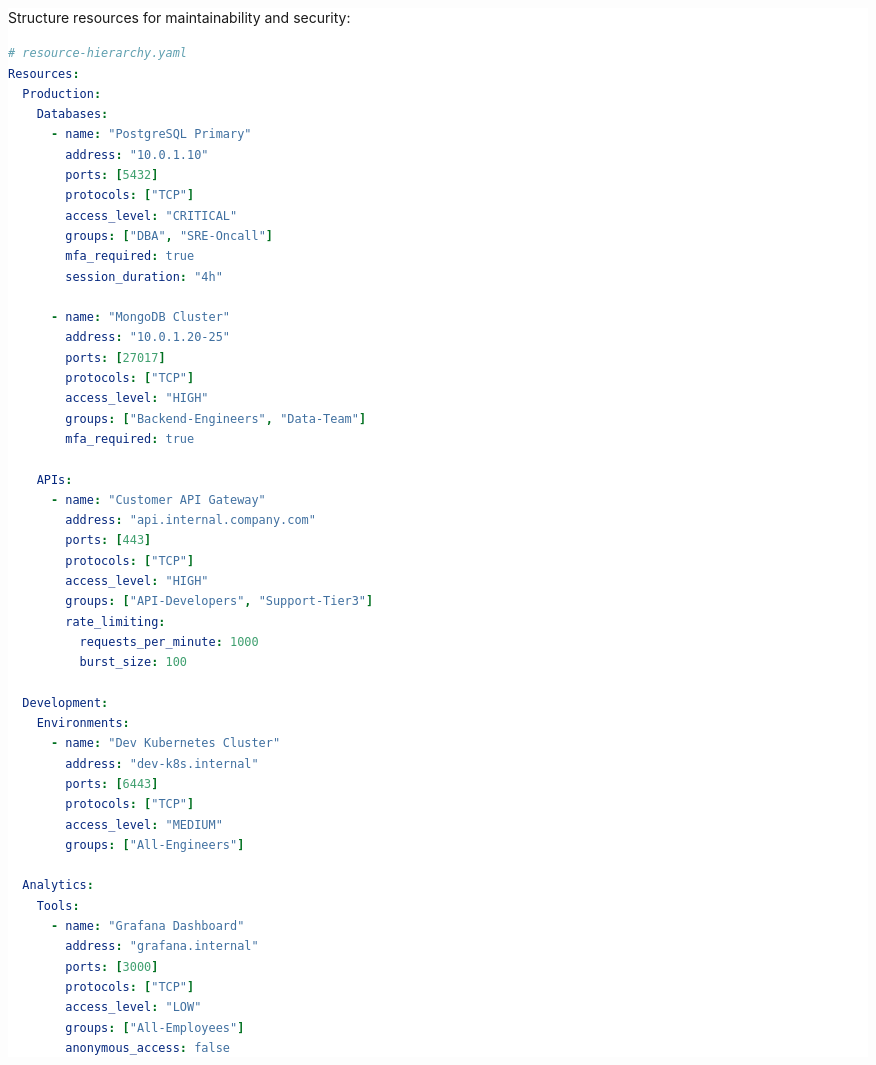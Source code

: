 Structure resources for maintainability and security:

```yaml
# resource-hierarchy.yaml
Resources:
  Production:
    Databases:
      - name: "PostgreSQL Primary"
        address: "10.0.1.10"
        ports: [5432]
        protocols: ["TCP"]
        access_level: "CRITICAL"
        groups: ["DBA", "SRE-Oncall"]
        mfa_required: true
        session_duration: "4h"
        
      - name: "MongoDB Cluster"
        address: "10.0.1.20-25"
        ports: [27017]
        protocols: ["TCP"]
        access_level: "HIGH"
        groups: ["Backend-Engineers", "Data-Team"]
        mfa_required: true
        
    APIs:
      - name: "Customer API Gateway"
        address: "api.internal.company.com"
        ports: [443]
        protocols: ["TCP"]
        access_level: "HIGH"
        groups: ["API-Developers", "Support-Tier3"]
        rate_limiting:
          requests_per_minute: 1000
          burst_size: 100
          
  Development:
    Environments:
      - name: "Dev Kubernetes Cluster"
        address: "dev-k8s.internal"
        ports: [6443]
        protocols: ["TCP"]
        access_level: "MEDIUM"
        groups: ["All-Engineers"]
        
  Analytics:
    Tools:
      - name: "Grafana Dashboard"
        address: "grafana.internal"
        ports: [3000]
        protocols: ["TCP"]
        access_level: "LOW"
        groups: ["All-Employees"]
        anonymous_access: false
```
